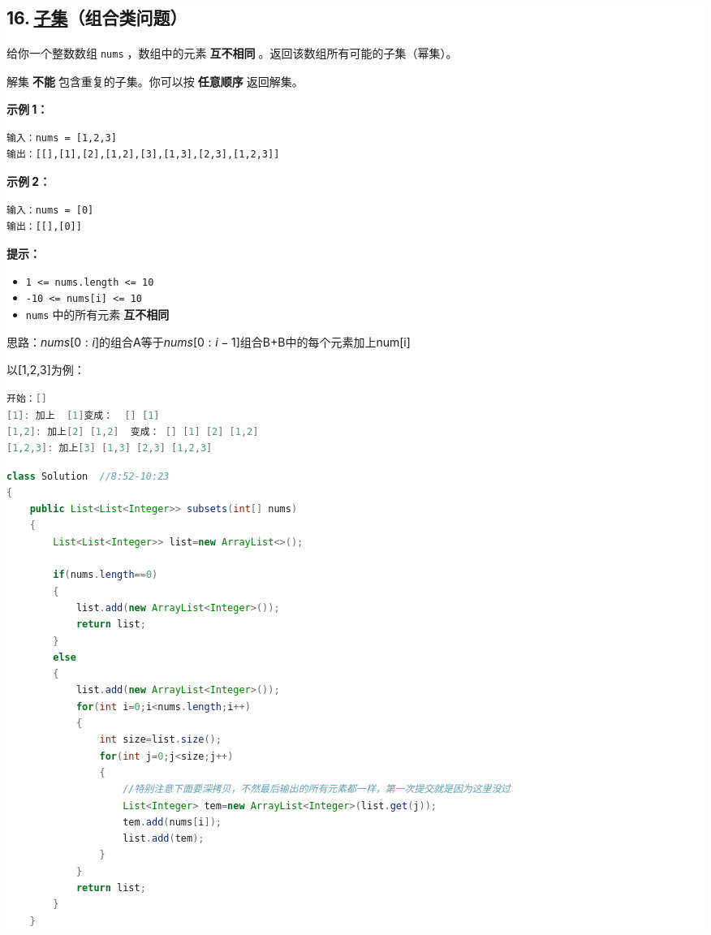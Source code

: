 ## 16. **[子集](https://leetcode.cn/problems/subsets/)（组合类问题）**

给你一个整数数组 `nums` ，数组中的元素 **互不相同** 。返回该数组所有可能的子集（幂集）。

解集 **不能** 包含重复的子集。你可以按 **任意顺序** 返回解集。

 **示例 1：**

```
输入：nums = [1,2,3]
输出：[[],[1],[2],[1,2],[3],[1,3],[2,3],[1,2,3]]
```

**示例 2：**

```
输入：nums = [0]
输出：[[],[0]]
```

 

**提示：**

- `1 <= nums.length <= 10`
- `-10 <= nums[i] <= 10`
- `nums` 中的所有元素 **互不相同**



思路：$nums[0:i]$的组合A等于$nums[0:i-1]$组合B+B中的每个元素加上num[i]

以[1,2,3]为例：

```java
开始：[]    
[1]: 加上  [1]变成：  [] [1]
[1,2]: 加上[2] [1,2]  变成： [] [1] [2] [1,2]
[1,2,3]: 加上[3] [1,3] [2,3] [1,2,3]
```

```java
class Solution  //8:52-10:23
{
    public List<List<Integer>> subsets(int[] nums) 
    {
        List<List<Integer>> list=new ArrayList<>();

        if(nums.length==0)
        {
            list.add(new ArrayList<Integer>());
            return list;
        }
        else
        {
            list.add(new ArrayList<Integer>());
            for(int i=0;i<nums.length;i++)
            {
                int size=list.size();
                for(int j=0;j<size;j++)
                {
                    //特别注意下面要深拷贝，不然最后输出的所有元素都一样，第一次提交就是因为这里没过
                    List<Integer> tem=new ArrayList<Integer>(list.get(j)); 
                    tem.add(nums[i]);
                    list.add(tem);
                }
            }
            return list;
        }
    }
```